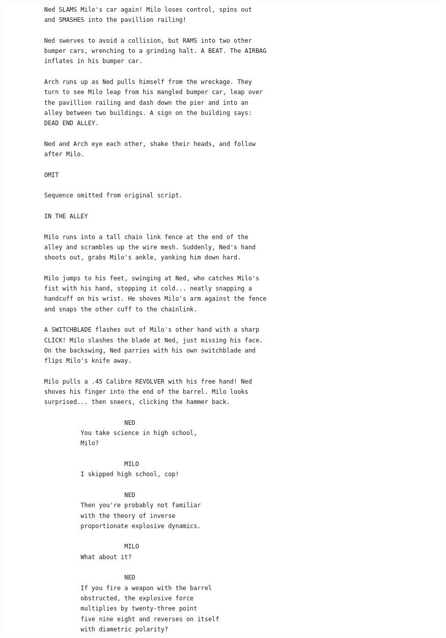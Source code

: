                Ned SLAMS Milo's car again! Milo loses control, spins out 
               and SMASHES into the pavillion railing!

               Ned swerves to avoid a collision, but RAMS into two other 
               bumper cars, wrenching to a grinding halt. A BEAT. The AIRBAG 
               inflates in his bumper car.

               Arch runs up as Ned pulls himself from the wreckage. They 
               turn to see Milo leap from his mangled bumper car, leap over 
               the pavillion railing and dash down the pier and into an 
               alley between two buildings. A sign on the building says: 
               DEAD END ALLEY.

               Ned and Arch eye each other, shake their heads, and follow 
               after Milo.

               OMIT

               Sequence omitted from original script.

               IN THE ALLEY

               Milo runs into a tall chain link fence at the end of the 
               alley and scrambles up the wire mesh. Suddenly, Ned's hand 
               shoots out, grabs Milo's ankle, yanking him down hard.

               Milo jumps to his feet, swinging at Ned, who catches Milo's 
               fist with his hand, stopping it cold... neatly snapping a 
               handcuff on his wrist. He shoves Milo's arm against the fence 
               and snaps the other cuff to the chainlink.

               A SWITCHBLADE flashes out of Milo's other hand with a sharp 
               CLICK! Milo slashes the blade at Ned, just missing his face. 
               On the backswing, Ned parries with his own switchblade and 
               flips Milo's knife away.

               Milo pulls a .45 Calibre REVOLVER with his free hand! Ned 
               shoves his finger into the end of the barrel. Milo looks 
               surprised... then sneers, clicking the hammer back.

                                     NED
                         You take science in high school, 
                         Milo?

                                     MILO
                         I skipped high school, cop!

                                     NED
                         Then you're probably not familiar 
                         with the theory of inverse 
                         proportionate explosive dynamics.

                                     MILO
                         What about it?

                                     NED
                         If you fire a weapon with the barrel 
                         obstructed, the explosive force 
                         multiplies by twenty-three point 
                         five nine eight and reverses on itself 
                         with diametric polarity?

